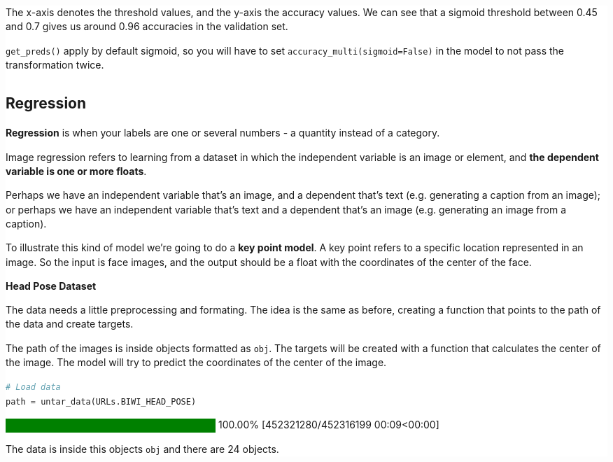 The x-axis denotes the threshold values, and the y-axis the accuracy values. We can see that a sigmoid threshold between 0.45 and 0.7 gives us around 0.96 accuracies in the validation set. 


`get_preds()` apply by default sigmoid, so you will have to set `accuracy_multi(sigmoid=False)` in the model to not pass the transformation twice. 


## Regression

**Regression** is when your labels are one or several numbers - a quantity instead of a category.

Image regression refers to learning from a dataset in which the independent variable is an image or element, and **the dependent variable is one or more floats**.

Perhaps we have an independent variable that’s an image, and a dependent that’s text (e.g. generating a caption from an image); or perhaps we have an independent variable
that’s text and a dependent that’s an image (e.g. generating an image from a caption).

To illustrate this kind of model we’re going to do a **key point model**. A key point refers to a specific location represented in an image. So the input is face images, and the output should be a float with the coordinates of the center of the face.

**Head Pose Dataset** 

The data needs a little preprocessing and formating. The idea is the same as before, creating a function that points to the path of the data and create targets.

The path of the images is inside objects formatted as `obj`. The targets will be created with a function that calculates the center of the image. The model will try to predict the coordinates of the center of the image. 


```python
# Load data
path = untar_data(URLs.BIWI_HEAD_POSE)
```

<div>
    <style>
        /* Turns off some styling */
        progress {
            /* gets rid of default border in Firefox and Opera. */
            border: none;
            /* Needs to be in here for Safari polyfill so background images work as expected. */
            background-size: auto;
        }
        .progress-bar-interrupted, .progress-bar-interrupted::-webkit-progress-bar {
            background: #F44336;
        }
    </style>
  <progress value='452321280' class='' max='452316199' style='width:300px; height:20px; vertical-align: middle;'></progress>
  100.00% [452321280/452316199 00:09<00:00]
</div>


The data is inside this objects `obj` and there are 24 objects.
